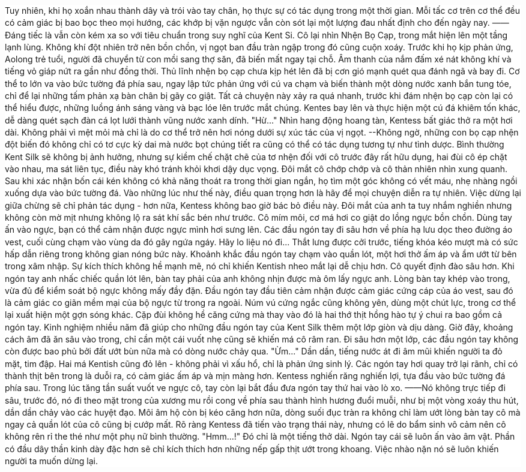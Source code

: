 Tuy nhiên, khi họ xoắn nhau thành dây và trói vào tay chân, họ thực sự có tác dụng trong một thời gian. Mỗi tấc cơ trên cơ thể đều có cảm giác bị bao bọc theo mọi hướng, các khớp bị vặn ngược vẫn còn sót lại một lượng đau nhất định cho đến ngày nay. 
——Đáng tiếc là vẫn còn kém xa so với tiêu chuẩn trong suy nghĩ của Kent Si. 
Cô lại nhìn Nhện Bọ Cạp, trong mắt hiện lên một tầng lạnh lùng. 
Không khí đột nhiên trở nên bồn chồn, vị ngọt ban đầu tràn ngập trong đó cũng cuộn xoáy. 
Trước khi họ kịp phản ứng, Aolong trẻ tuổi, người đã chuyển từ con mồi sang thợ săn, đã biến mất ngay tại chỗ. Âm thanh của nắm đấm xé nát không khí và tiếng vỏ giáp nứt ra gần như đồng thời. 
Thủ lĩnh nhện bọ cạp chưa kịp hét lên đã bị cơn gió mạnh quét qua đánh ngã và bay đi. Cơ thể to lớn va vào bức tường đá phía sau, ngay lập tức phản ứng với cú va chạm và biến thành một dòng nước xanh bắn tung tóe, chỉ để lại những tấm phản xạ bàn chân bị gãy co giật. 
Tất cả chuyện này xảy ra quá nhanh, trước khi đám nhện bọ cạp còn lại có thể hiểu được, những luồng ánh sáng vàng và bạc lóe lên trước mắt chúng. 
Kentes bay lên và thực hiện một cú đá khiêm tốn khác, dễ dàng quét sạch đàn cá lọt lưới thành vũng nước xanh dính. 
"Hừ..." 
Nhìn hang động hoang tàn, Kentess bất giác thở ra một hơi dài. Không phải vì mệt mỏi mà chỉ là do cơ thể trở nên hơi nóng dưới sự xúc tác của vị ngọt. 
--Không ngờ, những con bọ cạp nhện đột biến đó không chỉ có tơ cực kỳ dai mà nước bọt chúng tiết ra cũng có thể có tác dụng tương tự như tình dược. 
Bình thường Kent Silk sẽ không bị ảnh hưởng, nhưng sự kiềm chế chặt chẽ của tơ nhện đối với cô trước đây rất hữu dụng, hai đùi cô ép chặt vào nhau, ma sát liên tục, điều này khó tránh khỏi khơi dậy dục vọng. 
Đôi mắt cô chớp chớp và cô thản nhiên nhìn xung quanh. Sau khi xác nhận bốn cái kén không có khả năng thoát ra trong thời gian ngắn, họ tìm một góc không có vết máu, nhẹ nhàng ngồi xuống dựa vào bức tường đá. 
Vào những lúc như thế này, điều quan trọng hơn là hãy để mọi chuyện diễn ra tự nhiên. Việc dừng lại giữa chừng sẽ chỉ phản tác dụng - hơn nữa, Kentess không bao giờ bác bỏ điều này. 
Đôi mắt của anh ta tuy nhắm nghiền nhưng không còn mờ mịt nhưng không lộ ra sát khí sắc bén như trước. Cô mím môi, cơ má hơi co giật do lồng ngực bồn chồn. 
Dùng tay ấn vào ngực, bạn có thể cảm nhận được ngực mình hơi sưng lên. Các đầu ngón tay đi sâu hơn về phía hạ lưu dọc theo đường áo vest, cuối cùng chạm vào vùng da đó gây ngứa ngáy. 
Hãy lo liệu nó đi... 
Thắt lưng được cởi trước, tiếng khóa kéo mượt mà có sức hấp dẫn riêng trong không gian nóng bức này. 
Khoảnh khắc đầu ngón tay chạm vào quần lót, một hơi thở ấm áp và ẩm ướt từ bên trong xâm nhập. Sự kích thích không hề mạnh mẽ, nó chỉ khiến Kentish nheo mắt lại dễ chịu hơn. 
Cô quyết định đào sâu hơn. 
Khi ngón tay anh nhấc chiếc quần lót lên, bàn tay phải của anh không nhịn được mà ôm lấy ngực anh. Lòng bàn tay khép vào trong, vừa đủ để kiểm soát bộ ngực không mấy đầy đặn. 
Đầu ngón tay đầu tiên cảm nhận được cảm giác cứng cáp của áo vest, sau đó là cảm giác co giãn mềm mại của bộ ngực từ trong ra ngoài. Núm vú cứng ngắc cũng không yên, dùng một chút lực, trong cơ thể lại xuất hiện một gợn sóng khác. 
Cặp đùi không hề căng cứng mà thay vào đó là hai thớ thịt hồng hào tự ý chui ra bao gồm cả ngón tay. Kinh nghiệm nhiều năm đã giúp cho những đầu ngón tay của Kent Silk thêm một lớp giòn và dịu dàng. Giờ đây, khoảng cách âm đã ăn sâu vào trong, chỉ cần một cái vuốt nhẹ cũng sẽ khiến má cô râm ran. 
Đi sâu hơn một lớp, các đầu ngón tay không còn được bao phủ bởi đất ướt bùn nữa mà có dòng nước chảy qua. 
"Ừm..." 
Dần dần, tiếng nước át đi âm mũi khiến người ta đỏ mặt, tim đập. Hai má Kentish cũng đỏ lên - không phải vì xấu hổ, chỉ là phản ứng sinh lý. 
Các ngón tay hơi quay trở lại rãnh, chỉ có thành thịt bên trong là duỗi ra, có cảm giác ấm áp và mịn màng hơn. 
Kentess nghiến răng nghiến lợi, tựa đầu vào bức tường đá phía sau. 
Trong lúc tăng tần suất vuốt ve ngực cô, tay còn lại bắt đầu đưa ngón tay thứ hai vào lò xo.
——Nó không trực tiếp đi sâu, trước đó, nó đi theo mặt trong của xương mu rồi cong về phía sau thành hình hương đuổi muỗi, như bị một vòng xoáy thu hút, dần dần chảy vào các huyệt đạo. 
Môi âm hộ còn bị kéo căng hơn nữa, dòng suối đục tràn ra không chỉ làm ướt lòng bàn tay cô mà ngay cả quần lót của cô cũng bị cướp mất. Rõ ràng Kentess đã tiến vào trạng thái này, nhưng có lẽ do bẩm sinh vô cảm nên cô không rên rỉ the thé như một phụ nữ bình thường. "Hmm...!" 
Đó chỉ là một tiếng thở dài. 
Ngón tay cái sẽ luôn ấn vào âm vật. Phần có đầu dây thần kinh dày đặc hơn sẽ chỉ kích thích hơn những nếp gấp thịt ướt trong khoang. Việc nhào nặn nó sẽ luôn khiến người ta muốn dừng lại. 